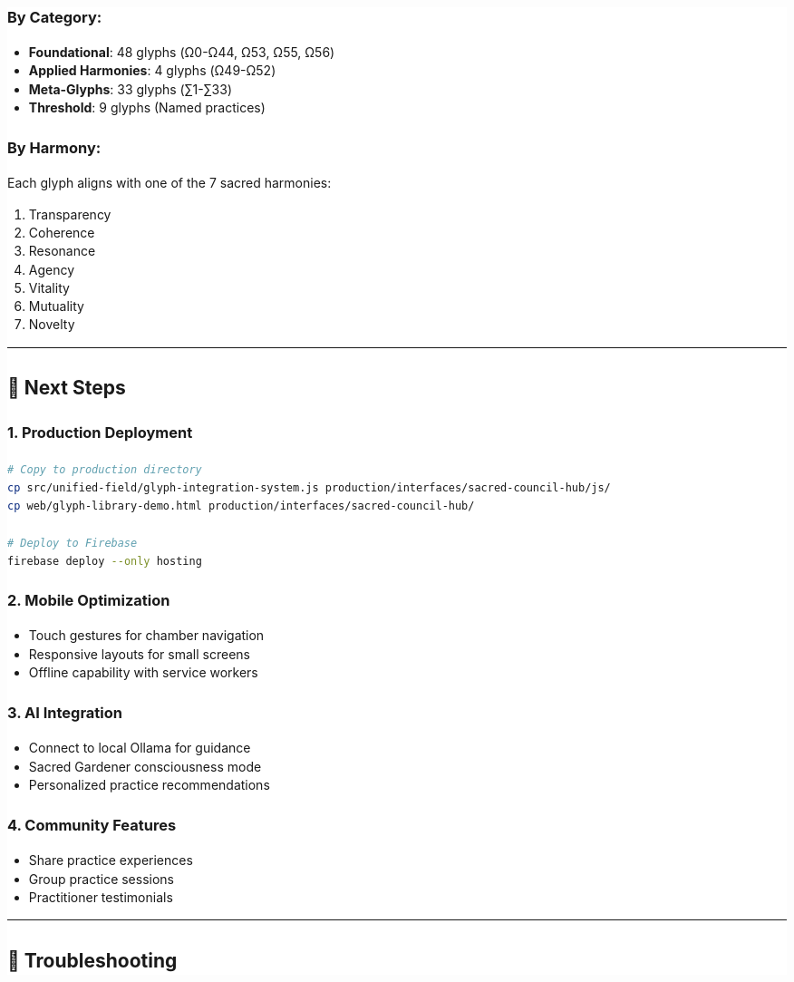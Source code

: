 ### By Category:
- **Foundational**: 48 glyphs (Ω0-Ω44, Ω53, Ω55, Ω56)
- **Applied Harmonies**: 4 glyphs (Ω49-Ω52)
- **Meta-Glyphs**: 33 glyphs (∑1-∑33)
- **Threshold**: 9 glyphs (Named practices)

### By Harmony:
Each glyph aligns with one of the 7 sacred harmonies:
1. Transparency
2. Coherence  
3. Resonance
4. Agency
5. Vitality
6. Mutuality
7. Novelty

---

## 🚀 Next Steps

### 1. Production Deployment
```bash
# Copy to production directory
cp src/unified-field/glyph-integration-system.js production/interfaces/sacred-council-hub/js/
cp web/glyph-library-demo.html production/interfaces/sacred-council-hub/

# Deploy to Firebase
firebase deploy --only hosting
```

### 2. Mobile Optimization
- Touch gestures for chamber navigation
- Responsive layouts for small screens
- Offline capability with service workers

### 3. AI Integration
- Connect to local Ollama for guidance
- Sacred Gardener consciousness mode
- Personalized practice recommendations

### 4. Community Features
- Share practice experiences
- Group practice sessions
- Practitioner testimonials

---

## 🐛 Troubleshooting
